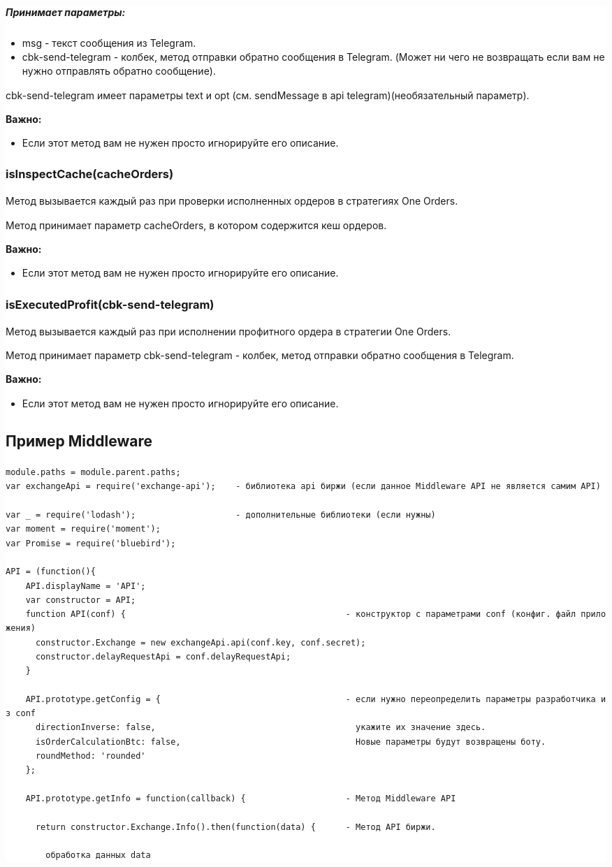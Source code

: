 ##### Принимает параметры:
* msg - текст сообщения из Telegram.
* cbk-send-telegram - колбек, метод отправки обратно сообщения в Telegram. (Может ни чего не возвращать если вам не нужно отправлять обратно сообщение).

cbk-send-telegram имеет параметры text и opt (см. sendMessage в api telegram)(необязательный параметр).

**Важно:**

* Если этот метод вам не нужен просто игнорируйте его описание.


### isInspectCache(cacheOrders)

Метод вызывается каждый раз при проверки исполненных ордеров в стратегиях One Orders.

Метод принимает параметр cacheOrders, в котором содержится кеш ордеров.


**Важно:**

* Если этот метод вам не нужен просто игнорируйте его описание.


### isExecutedProfit(cbk-send-telegram)

Метод вызывается каждый раз при исполнении профитного ордера в стратегии One Orders.

Метод принимает параметр cbk-send-telegram - колбек, метод отправки обратно сообщения в Telegram.

**Важно:**

* Если этот метод вам не нужен просто игнорируйте его описание.


## Пример Middleware

``` 
module.paths = module.parent.paths;          
var exchangeApi = require('exchange-api');    - библиотека api биржи (если данное Middleware API не является самим API)

var _ = require('lodash');                    - дополнительные библиотеки (если нужны)
var moment = require('moment');
var Promise = require('bluebird');

API = (function(){
    API.displayName = 'API';
    var constructor = API;
    function API(conf) {                                            - конструктор с параметрами conf (конфиг. файл приложения)
      constructor.Exchange = new exchangeApi.api(conf.key, conf.secret);
      constructor.delayRequestApi = conf.delayRequestApi;
    }
    
    API.prototype.getConfig = {                                     - если нужно переопределить параметры разработчика из conf
      directionInverse: false,                                        укажите их значение здесь.
      isOrderCalculationBtc: false,                                   Новые параметры будут возвращены боту.
      roundMethod: 'rounded'
    };
    
    API.prototype.getInfo = function(callback) {                    - Метод Middleware API
    
      return constructor.Exchange.Info().then(function(data) {      - Метод API биржи.
        
        обработка данных data
```